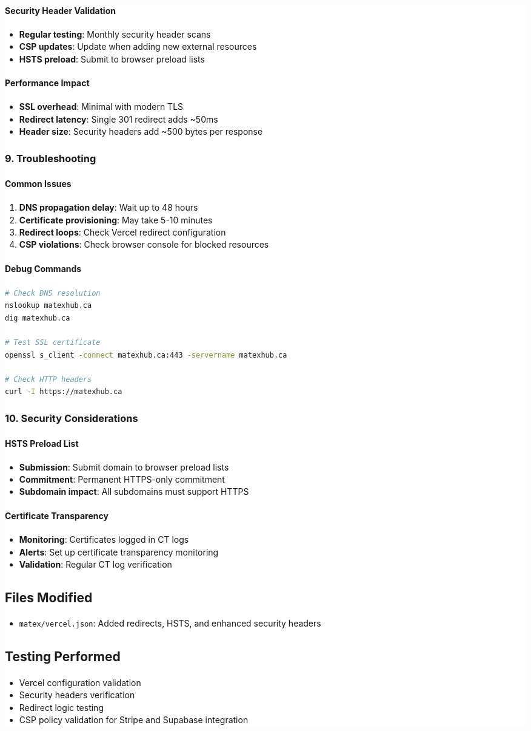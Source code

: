 #### Security Header Validation
- **Regular testing**: Monthly security header scans
- **CSP updates**: Update when adding new external resources
- **HSTS preload**: Submit to browser preload lists

#### Performance Impact
- **SSL overhead**: Minimal with modern TLS
- **Redirect latency**: Single 301 redirect adds ~50ms
- **Header size**: Security headers add ~500 bytes per response

### 9. Troubleshooting

#### Common Issues
1. **DNS propagation delay**: Wait up to 48 hours
2. **Certificate provisioning**: May take 5-10 minutes
3. **Redirect loops**: Check Vercel redirect configuration
4. **CSP violations**: Check browser console for blocked resources

#### Debug Commands
```bash
# Check DNS resolution
nslookup matexhub.ca
dig matexhub.ca

# Test SSL certificate
openssl s_client -connect matexhub.ca:443 -servername matexhub.ca

# Check HTTP headers
curl -I https://matexhub.ca
```

### 10. Security Considerations

#### HSTS Preload List
- **Submission**: Submit domain to browser preload lists
- **Commitment**: Permanent HTTPS-only commitment
- **Subdomain impact**: All subdomains must support HTTPS

#### Certificate Transparency
- **Monitoring**: Certificates logged in CT logs
- **Alerts**: Set up certificate transparency monitoring
- **Validation**: Regular CT log verification

## Files Modified
- `matex/vercel.json`: Added redirects, HSTS, and enhanced security headers

## Testing Performed
- Vercel configuration validation
- Security headers verification
- Redirect logic testing
- CSP policy validation for Stripe and Supabase integration
